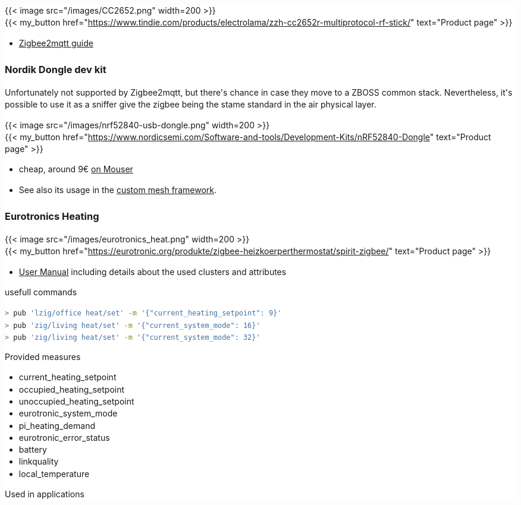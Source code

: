 {{< image src="/images/CC2652.png" width=200 >}}
</br>
{{< my_button href="https://www.tindie.com/products/electrolama/zzh-cc2652r-multiprotocol-rf-stick/" text="Product page" >}}



* [Zigbee2mqtt guide](https://www.zigbee2mqtt.io/information/supported_adapters.html#electrolama-zig-a-zig-ah-zzh)

### Nordik Dongle dev kit
Unfortunately not supported by Zigbee2mqtt, but there's chance in case they move to a ZBOSS common stack. Nevertheless, it's possible to use it as a sniffer give the zigbee being the stame standard in the air physical layer.

{{< image src="/images/nrf52840-usb-dongle.png" width=200 >}}
</br>
{{< my_button href="https://www.nordicsemi.com/Software-and-tools/Development-Kits/nRF52840-Dongle" text="Product page" >}}


* cheap, around 9€ [on Mouser](https://www.mouser.de/ProductDetail/Nordic-Semiconductor/nRF52840-Dongle?qs=gTYE2QTfZfTbdrOaMHWEZg==)

* See also its usage in the [custom mesh framework](/docs/networks/nrf/#08-usb-dongle-nrf52840-dongle).

### Eurotronics Heating

{{< image src="/images/eurotronics_heat.png" width=200 >}}
</br>
{{< my_button href="https://eurotronic.org/produkte/zigbee-heizkoerperthermostat/spirit-zigbee/" text="Product page" >}}

* [User Manual](https://eurotronic.org/wp-content/uploads/2019/01/Spirit_ZigBee_BAL_web_DE_view_V9.pdf) including details about the used clusters and attributes

usefull commands
```bash
> pub 'lzig/office heat/set' -m '{"current_heating_setpoint": 9}'
> pub 'zig/living heat/set' -m '{"current_system_mode": 16}'
> pub 'zig/living heat/set' -m '{"current_system_mode": 32}'
```

Provided measures

* current_heating_setpoint
* occupied_heating_setpoint
* unoccupied_heating_setpoint
* eurotronic_system_mode
* pi_heating_demand
* eurotronic_error_status
* battery
* linkquality
* local_temperature

Used in applications
